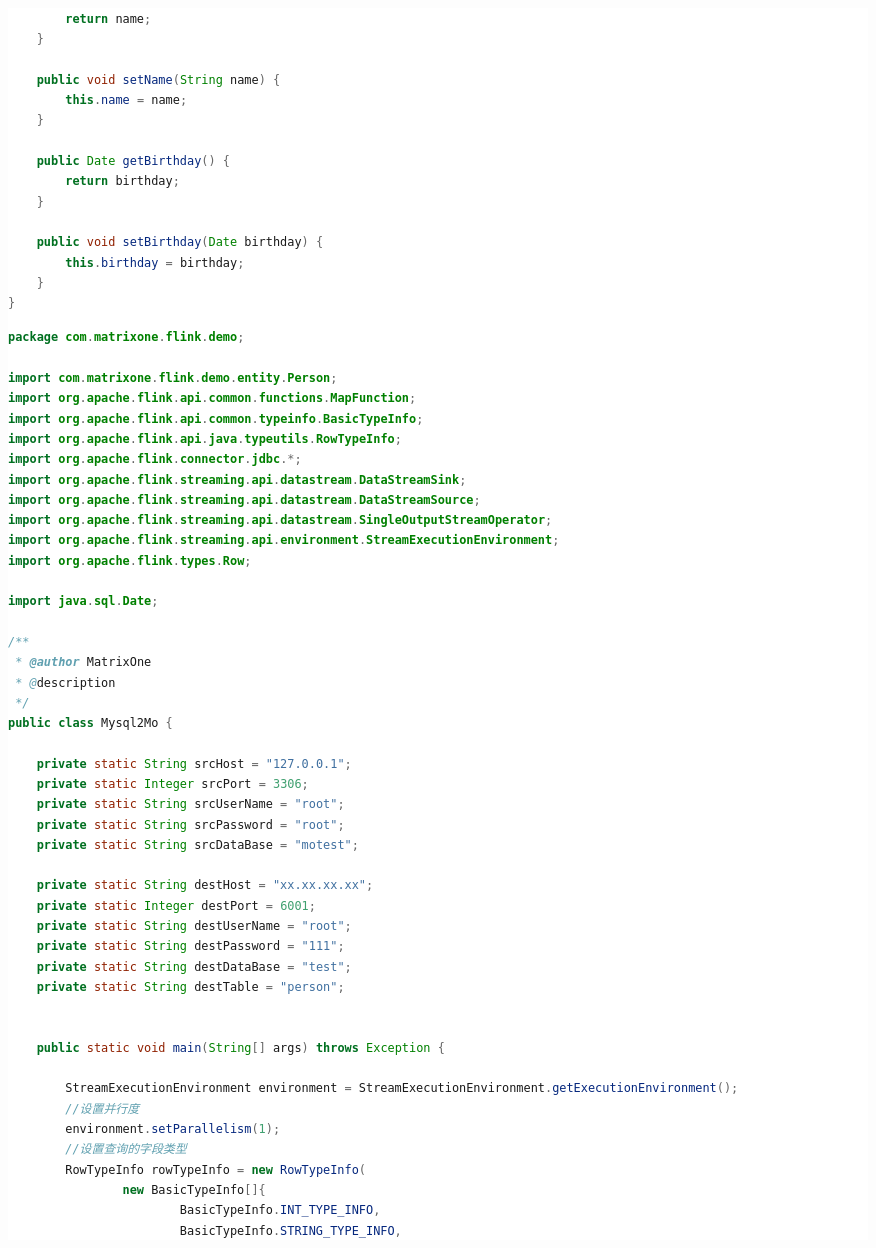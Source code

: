 ```java
        return name;
    }

    public void setName(String name) {
        this.name = name;
    }

    public Date getBirthday() {
        return birthday;
    }

    public void setBirthday(Date birthday) {
        this.birthday = birthday;
    }
}
```

```java
package com.matrixone.flink.demo;

import com.matrixone.flink.demo.entity.Person;
import org.apache.flink.api.common.functions.MapFunction;
import org.apache.flink.api.common.typeinfo.BasicTypeInfo;
import org.apache.flink.api.java.typeutils.RowTypeInfo;
import org.apache.flink.connector.jdbc.*;
import org.apache.flink.streaming.api.datastream.DataStreamSink;
import org.apache.flink.streaming.api.datastream.DataStreamSource;
import org.apache.flink.streaming.api.datastream.SingleOutputStreamOperator;
import org.apache.flink.streaming.api.environment.StreamExecutionEnvironment;
import org.apache.flink.types.Row;

import java.sql.Date;

/**
 * @author MatrixOne
 * @description
 */
public class Mysql2Mo {

    private static String srcHost = "127.0.0.1";
    private static Integer srcPort = 3306;
    private static String srcUserName = "root";
    private static String srcPassword = "root";
    private static String srcDataBase = "motest";

    private static String destHost = "xx.xx.xx.xx";
    private static Integer destPort = 6001;
    private static String destUserName = "root";
    private static String destPassword = "111";
    private static String destDataBase = "test";
    private static String destTable = "person";


    public static void main(String[] args) throws Exception {

        StreamExecutionEnvironment environment = StreamExecutionEnvironment.getExecutionEnvironment();
        //设置并行度
        environment.setParallelism(1);
        //设置查询的字段类型
        RowTypeInfo rowTypeInfo = new RowTypeInfo(
                new BasicTypeInfo[]{
                        BasicTypeInfo.INT_TYPE_INFO,
                        BasicTypeInfo.STRING_TYPE_INFO,
```